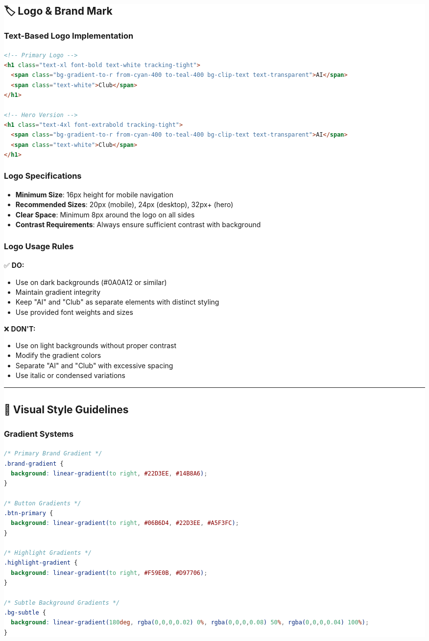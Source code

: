 
## 🏷️ Logo & Brand Mark

### Text-Based Logo Implementation
```html
<!-- Primary Logo -->
<h1 class="text-xl font-bold text-white tracking-tight">
  <span class="bg-gradient-to-r from-cyan-400 to-teal-400 bg-clip-text text-transparent">AI</span>
  <span class="text-white">Club</span>
</h1>

<!-- Hero Version -->
<h1 class="text-4xl font-extrabold tracking-tight">
  <span class="bg-gradient-to-r from-cyan-400 to-teal-400 bg-clip-text text-transparent">AI</span>
  <span class="text-white">Club</span>
</h1>
```

### Logo Specifications
- **Minimum Size**: 16px height for mobile navigation
- **Recommended Sizes**: 20px (mobile), 24px (desktop), 32px+ (hero)
- **Clear Space**: Minimum 8px around the logo on all sides
- **Contrast Requirements**: Always ensure sufficient contrast with background

### Logo Usage Rules
✅ **DO:**
- Use on dark backgrounds (#0A0A12 or similar)
- Maintain gradient integrity
- Keep "AI" and "Club" as separate elements with distinct styling
- Use provided font weights and sizes

❌ **DON'T:**
- Use on light backgrounds without proper contrast
- Modify the gradient colors
- Separate "AI" and "Club" with excessive spacing
- Use italic or condensed variations

---

## 🎨 Visual Style Guidelines

### Gradient Systems
```css
/* Primary Brand Gradient */
.brand-gradient {
  background: linear-gradient(to right, #22D3EE, #14B8A6);
}

/* Button Gradients */
.btn-primary {
  background: linear-gradient(to right, #06B6D4, #22D3EE, #A5F3FC);
}

/* Highlight Gradients */
.highlight-gradient {
  background: linear-gradient(to right, #F59E0B, #D97706);
}

/* Subtle Background Gradients */
.bg-subtle {
  background: linear-gradient(180deg, rgba(0,0,0,0.02) 0%, rgba(0,0,0,0.08) 50%, rgba(0,0,0,0.04) 100%);
}
```